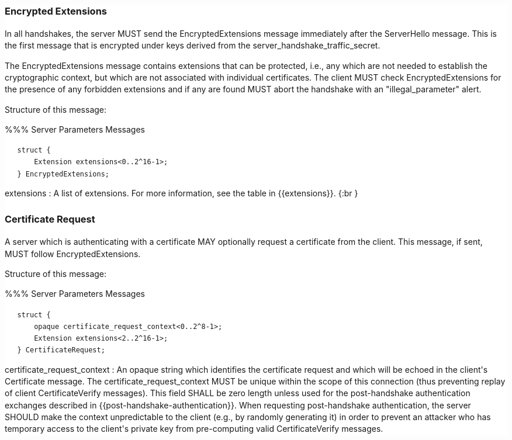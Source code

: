 ###  Encrypted Extensions

In all handshakes, the server MUST send the
EncryptedExtensions message immediately after the
ServerHello message. This is the first message that is encrypted
under keys derived from the server_handshake_traffic_secret.

The EncryptedExtensions message contains extensions
that can be protected, i.e., any which are not needed to
establish the cryptographic context, but which are not
associated with individual certificates. The client
MUST check EncryptedExtensions for the presence of any forbidden
extensions and if any are found MUST abort the handshake with an
"illegal_parameter" alert.

Structure of this message:

%%% Server Parameters Messages

       struct {
           Extension extensions<0..2^16-1>;
       } EncryptedExtensions;

extensions
: A list of extensions. For more information, see the table in {{extensions}}.
{:br }

###  Certificate Request

A server which is authenticating with a certificate MAY optionally
request a certificate from the client. This message, if sent, MUST
follow EncryptedExtensions.

Structure of this message:

%%% Server Parameters Messages

       struct {
           opaque certificate_request_context<0..2^8-1>;
           Extension extensions<2..2^16-1>;
       } CertificateRequest;

certificate_request_context
: An opaque string which identifies the certificate request and
  which will be echoed in the client's Certificate message. The
  certificate_request_context MUST be unique within the scope
  of this connection (thus preventing replay of client
  CertificateVerify messages). This field SHALL be zero length
  unless used for the post-handshake authentication exchanges
  described in {{post-handshake-authentication}}.
  When requesting post-handshake authentication, the server SHOULD
  make the context unpredictable to the client (e.g., by
  randomly generating it) in order to prevent an attacker who
  has temporary access to the client's private key from
  pre-computing valid CertificateVerify messages.
